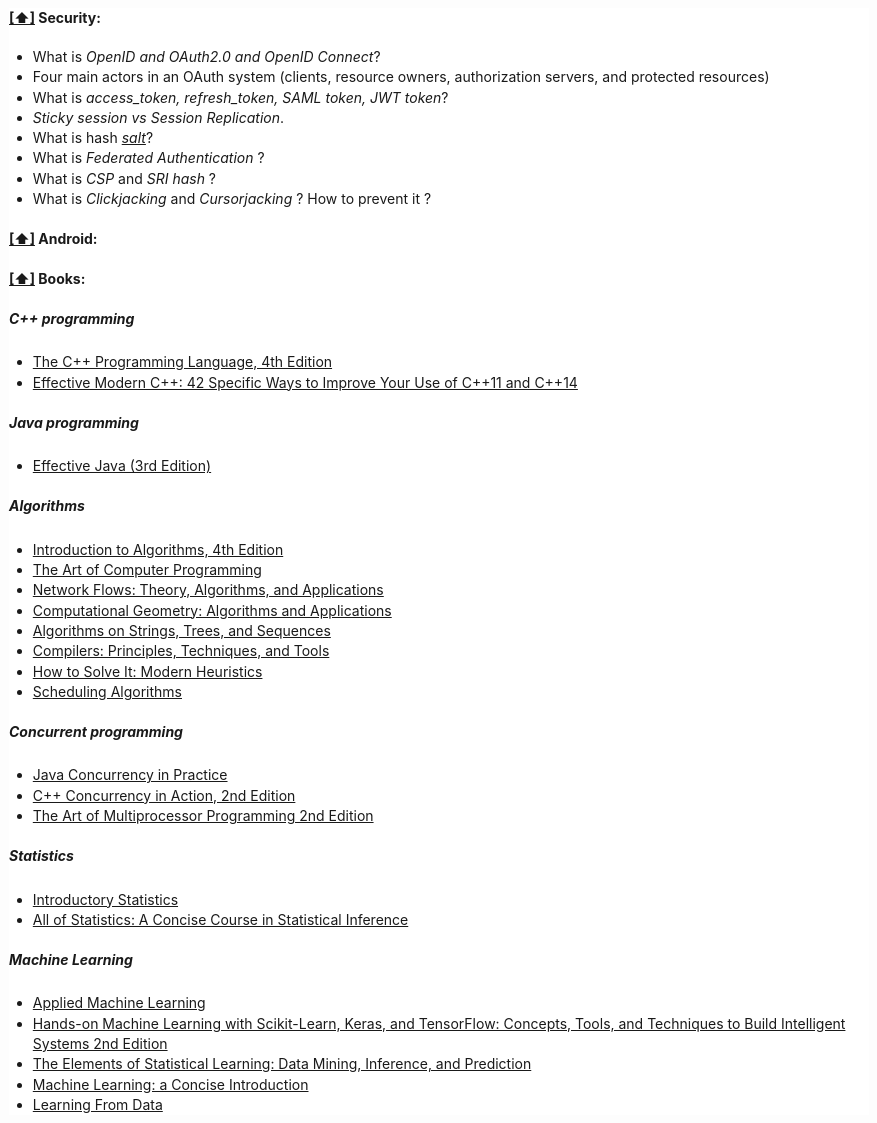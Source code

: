 #### [[⬆]](#toc) <a name='security'>Security:</a>
* What is *OpenID and OAuth2.0 and OpenID Connect*?
* Four main actors in an OAuth system (clients, resource owners, authorization servers, and protected resources)
* What is *access_token, refresh_token, SAML token, JWT token*?
* *Sticky session vs Session Replication*.
* What is hash [*salt*](https://en.wikipedia.org/wiki/Salt_(cryptography))?
* What is *Federated Authentication* ?
* What is *CSP* and *SRI hash* ?
* What is *Clickjacking* and *Cursorjacking* ? How to prevent it ?

#### [[⬆]](#toc) <a name='android'>Android:</a>

#### [[⬆]](#toc) <a name='books'>Books:</a>
##### C++ programming
* [The C++ Programming Language, 4th Edition](https://www.amazon.com/C-Programming-Language-4th/dp/0321563840)
* [Effective Modern C++: 42 Specific Ways to Improve Your Use of C++11 and C++14](https://www.amazon.com/Effective-Modern-Specific-Ways-Improve/dp/1491903996) 
##### Java programming
* [Effective Java (3rd Edition)](https://www.amazon.com/Effective-Java-3rd-Joshua-Bloch/dp/0134685997)
##### Algorithms
* [Introduction to Algorithms, 4th Edition](https://www.amazon.ca/Introduction-Algorithms-fourth-Thomas-Cormen/dp/026204630X)
* [The Art of Computer Programming](https://www.amazon.co.uk/Art-Computer-Programming-Volumes-1-4a/dp/0321751043)
* [Network Flows: Theory, Algorithms, and Applications](https://www.amazon.com/Network-Flows-Theory-Algorithms-Applications/dp/013617549X)
* [Computational Geometry: Algorithms and Applications](https://www.amazon.com/Computational-Geometry-Applications-Mark-Berg/dp/3540779736)
* [Algorithms on Strings, Trees, and Sequences](https://www.amazon.com/Algorithms-Strings-Trees-Sequences-Computational/dp/0521585198)
* [Compilers: Principles, Techniques, and Tools](https://www.amazon.com/Compilers-Principles-Techniques-Tools-2nd/dp/0321486811)
* [How to Solve It: Modern Heuristics](https://www.amazon.com/How-Solve-Heuristics-Zbigniew-Michalewicz/dp/3540224947)
* [Scheduling Algorithms](https://www.amazon.com/Scheduling-Algorithms-Peter-Brucker/dp/354069515X)
##### Concurrent programming
* [Java Concurrency in Practice](https://www.amazon.com/Java-Concurrency-Practice-Brian-Goetz/dp/0321349601)
* [C++ Concurrency in Action, 2nd Edition](https://www.amazon.com/C-Concurrency-Action-Anthony-Williams/dp/1617294691)
* [The Art of Multiprocessor Programming 2nd Edition](https://www.amazon.com/Art-Multiprocessor-Programming-Maurice-Herlihy/dp/0124159508)
##### Statistics
* [Introductory Statistics](https://www.amazon.com/Introductory-Statistics-10th-Neil-Weiss/dp/0321989171)
* [All of Statistics: A Concise Course in Statistical Inference](https://www.amazon.com/All-Statistics-Statistical-Inference-Springer/dp/1441923225)
##### Machine Learning
* [Applied Machine Learning](https://www.amazon.com/Applied-Machine-Learning-David-Forsyth/dp/3030181138)
* [Hands-on Machine Learning with Scikit-Learn, Keras, and TensorFlow: Concepts, Tools, and Techniques to Build Intelligent Systems 2nd Edition](https://www.amazon.com/Hands-Machine-Learning-Scikit-Learn-TensorFlow/dp/1492032646)
* [The Elements of Statistical Learning: Data Mining, Inference, and Prediction](https://web.stanford.edu/~hastie/Papers/ESLII.pdf)
* [Machine Learning: a Concise Introduction](https://www.amazon.com/Machine-Learning-Introduction-Probability-Statistics/dp/1119439191)
* [Learning From Data](https://www.amazon.com/Learning-Data-Yaser-S-Abu-Mostafa/dp/1600490069)
